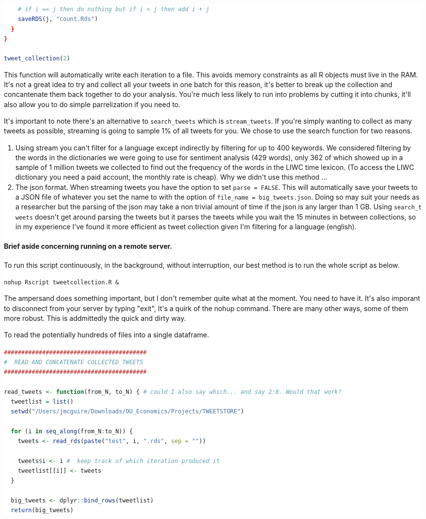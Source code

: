 ``` R
    # if i == j then do nothing but if i < j then add i + j
    saveRDS(j, "count.Rds")
  }
}

tweet_collection(2)

```

This function will automatically write each iteration to a file. This avoids memory constraints as all R objects must live in the RAM. It's not a great idea to try and collect all your tweets in one batch for this reason, it's better to break up the collection and concantenate them back together to do your analysis. You're much less likely to run into problems by cutting it into chunks, it'll also allow you to do simple parrelization if you need to. 

It's important to note there's an alternative to `search_tweets` which is `stream_tweets`. If you're simply wanting to collect as many tweets as possible, streaming is going to sample 1% of all tweets for you. We chose to use the search function for two reasons. 
1. Using stream you can't filter for a language except indirectly by filtering for up to 400 keywords.
We considered filtering by the words in the dictionaries we were going to use for sentiment analysis (429 words), only 362 of which showed up in a sample of 1 million tweets we collected to find out the frequency of the words in the LIWC time lexicon. (To access the LIWC dictionary you need a paid account, the monthly rate is cheap). Why we didn't use this method ... 
2. The json format. 
When streaming tweets you have the option to set `parse = FALSE`. This will automatically save your tweets to a JSON file of whatever you set the name to with the option of `file_name = big_tweets.json`. Doing so may suit your needs as a researcher but the parsing of the json may take a non trivial amount of time if the json is any larger than 1 GB. Using `search_tweets` doesn't get around parsing the tweets but it parses the tweets while you wait the 15 minutes in between collections, so in my experience I've found it more efficient as tweet collection given I'm filtering for a language (english).

#### Brief aside concerning running on a remote server. 
To run this script continuously, in the background, without interruption, our best method is to run the whole script as below.
``` linux
nohup Rscript tweetcollection.R & 
```
The ampersand does something important, but I don't remember quite what at the moment. You need to have it. It's also imporant to disconnect from your server by typing "exit", It's a quirk of the nohup command. There are many other ways, some of them more robust. This is addmittedly the quick and dirty way. 




To read the potentially hundreds of files into a single dataframe. 

```r 
#########################################
#  READ AND CONCATENATE COLLECTED TWEETS
#########################################

read_tweets <- function(from_N, to_N) { # could I also say which... and say 2:8. Would that work? 
  tweetlist = list()
  setwd("/Users/jmcguire/Downloads/OU_Economics/Projects/TWEETSTORE")
  
  for (i in seq_along(from_N:to_N)) {
    tweets <- read_rds(paste("test", i, ".rds", sep = ""))
    
    tweets$i <- i #  keep track of which iteration produced it
    tweetlist[[i]] <- tweets
  }
  
  big_tweets <- dplyr::bind_rows(tweetlist)
  return(big_tweets)
```